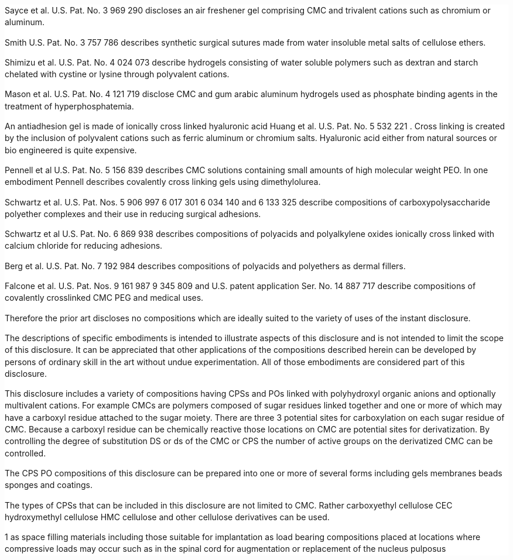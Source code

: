 Sayce et al. U.S. Pat. No. 3 969 290 discloses an air freshener gel comprising CMC and trivalent cations such as chromium or aluminum.

Smith U.S. Pat. No. 3 757 786 describes synthetic surgical sutures made from water insoluble metal salts of cellulose ethers.

Shimizu et al. U.S. Pat. No. 4 024 073 describe hydrogels consisting of water soluble polymers such as dextran and starch chelated with cystine or lysine through polyvalent cations.

Mason et al. U.S. Pat. No. 4 121 719 disclose CMC and gum arabic aluminum hydrogels used as phosphate binding agents in the treatment of hyperphosphatemia.

An antiadhesion gel is made of ionically cross linked hyaluronic acid Huang et al. U.S. Pat. No. 5 532 221 . Cross linking is created by the inclusion of polyvalent cations such as ferric aluminum or chromium salts. Hyaluronic acid either from natural sources or bio engineered is quite expensive.

Pennell et al U.S. Pat. No. 5 156 839 describes CMC solutions containing small amounts of high molecular weight PEO. In one embodiment Pennell describes covalently cross linking gels using dimethylolurea.

Schwartz et al. U.S. Pat. Nos. 5 906 997 6 017 301 6 034 140 and 6 133 325 describe compositions of carboxypolysaccharide polyether complexes and their use in reducing surgical adhesions.

Schwartz et al U.S. Pat. No. 6 869 938 describes compositions of polyacids and polyalkylene oxides ionically cross linked with calcium chloride for reducing adhesions.

Berg et al. U.S. Pat. No. 7 192 984 describes compositions of polyacids and polyethers as dermal fillers.

Falcone et al. U.S. Pat. Nos. 9 161 987 9 345 809 and U.S. patent application Ser. No. 14 887 717 describe compositions of covalently crosslinked CMC PEG and medical uses.

Therefore the prior art discloses no compositions which are ideally suited to the variety of uses of the instant disclosure.

The descriptions of specific embodiments is intended to illustrate aspects of this disclosure and is not intended to limit the scope of this disclosure. It can be appreciated that other applications of the compositions described herein can be developed by persons of ordinary skill in the art without undue experimentation. All of those embodiments are considered part of this disclosure.

This disclosure includes a variety of compositions having CPSs and POs linked with polyhydroxyl organic anions and optionally multivalent cations. For example CMCs are polymers composed of sugar residues linked together and one or more of which may have a carboxyl residue attached to the sugar moiety. There are three 3 potential sites for carboxylation on each sugar residue of CMC. Because a carboxyl residue can be chemically reactive those locations on CMC are potential sites for derivatization. By controlling the degree of substitution DS or ds of the CMC or CPS the number of active groups on the derivatized CMC can be controlled.

The CPS PO compositions of this disclosure can be prepared into one or more of several forms including gels membranes beads sponges and coatings.

The types of CPSs that can be included in this disclosure are not limited to CMC. Rather carboxyethyl cellulose CEC hydroxymethyl cellulose HMC cellulose and other cellulose derivatives can be used.

 1 as space filling materials including those suitable for implantation as load bearing compositions placed at locations where compressive loads may occur such as in the spinal cord for augmentation or replacement of the nucleus pulposus 
